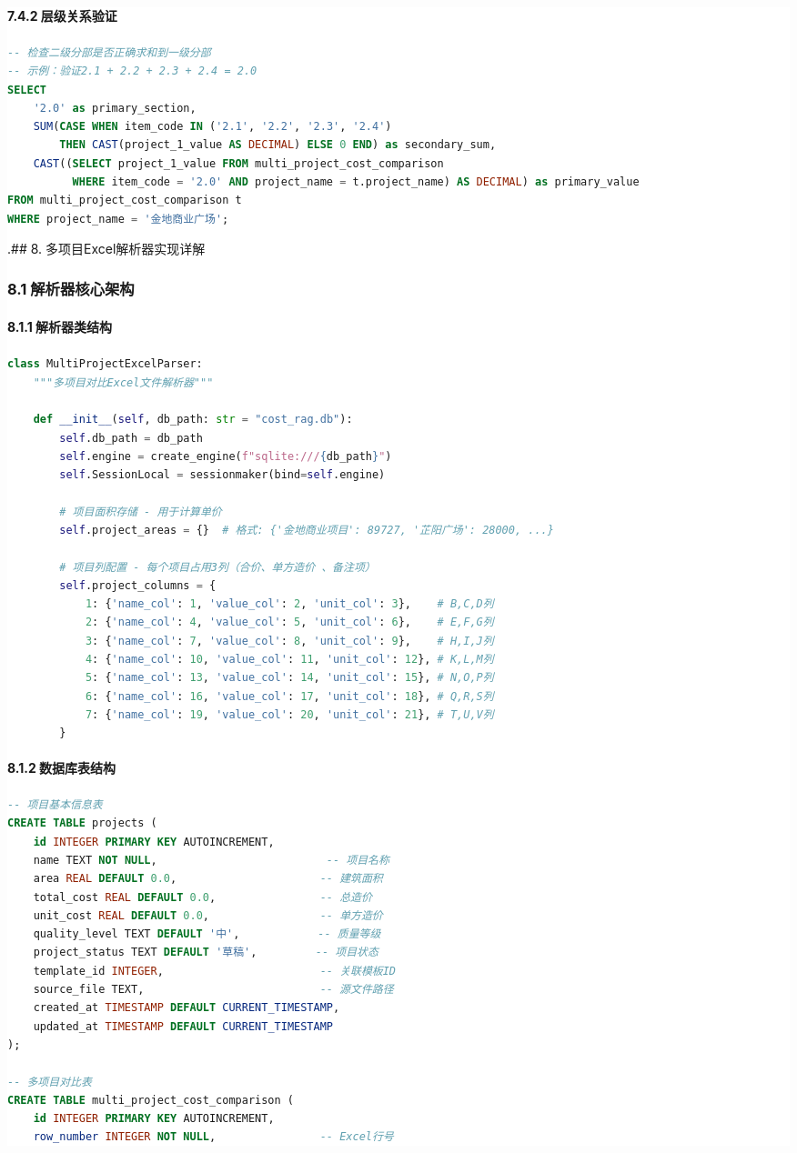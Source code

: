 #### 7.4.2 层级关系验证
```sql
-- 检查二级分部是否正确求和到一级分部
-- 示例：验证2.1 + 2.2 + 2.3 + 2.4 = 2.0
SELECT
    '2.0' as primary_section,
    SUM(CASE WHEN item_code IN ('2.1', '2.2', '2.3', '2.4')
        THEN CAST(project_1_value AS DECIMAL) ELSE 0 END) as secondary_sum,
    CAST((SELECT project_1_value FROM multi_project_cost_comparison
          WHERE item_code = '2.0' AND project_name = t.project_name) AS DECIMAL) as primary_value
FROM multi_project_cost_comparison t
WHERE project_name = '金地商业广场';
```

.## 8. 多项目Excel解析器实现详解

### 8.1 解析器核心架构

#### 8.1.1 解析器类结构
```python
class MultiProjectExcelParser:
    """多项目对比Excel文件解析器"""

    def __init__(self, db_path: str = "cost_rag.db"):
        self.db_path = db_path
        self.engine = create_engine(f"sqlite:///{db_path}")
        self.SessionLocal = sessionmaker(bind=self.engine)

        # 项目面积存储 - 用于计算单价
        self.project_areas = {}  # 格式: {'金地商业项目': 89727, '芷阳广场': 28000, ...}

        # 项目列配置 - 每个项目占用3列（合价、单方造价 、备注项）
        self.project_columns = {
            1: {'name_col': 1, 'value_col': 2, 'unit_col': 3},    # B,C,D列
            2: {'name_col': 4, 'value_col': 5, 'unit_col': 6},    # E,F,G列
            3: {'name_col': 7, 'value_col': 8, 'unit_col': 9},    # H,I,J列
            4: {'name_col': 10, 'value_col': 11, 'unit_col': 12}, # K,L,M列
            5: {'name_col': 13, 'value_col': 14, 'unit_col': 15}, # N,O,P列
            6: {'name_col': 16, 'value_col': 17, 'unit_col': 18}, # Q,R,S列
            7: {'name_col': 19, 'value_col': 20, 'unit_col': 21}, # T,U,V列
        }
```

#### 8.1.2 数据库表结构
```sql
-- 项目基本信息表
CREATE TABLE projects (
    id INTEGER PRIMARY KEY AUTOINCREMENT,
    name TEXT NOT NULL,                          -- 项目名称
    area REAL DEFAULT 0.0,                      -- 建筑面积
    total_cost REAL DEFAULT 0.0,                -- 总造价
    unit_cost REAL DEFAULT 0.0,                 -- 单方造价
    quality_level TEXT DEFAULT '中',            -- 质量等级
    project_status TEXT DEFAULT '草稿',         -- 项目状态
    template_id INTEGER,                        -- 关联模板ID
    source_file TEXT,                           -- 源文件路径
    created_at TIMESTAMP DEFAULT CURRENT_TIMESTAMP,
    updated_at TIMESTAMP DEFAULT CURRENT_TIMESTAMP
);

-- 多项目对比表
CREATE TABLE multi_project_cost_comparison (
    id INTEGER PRIMARY KEY AUTOINCREMENT,
    row_number INTEGER NOT NULL,                -- Excel行号
```